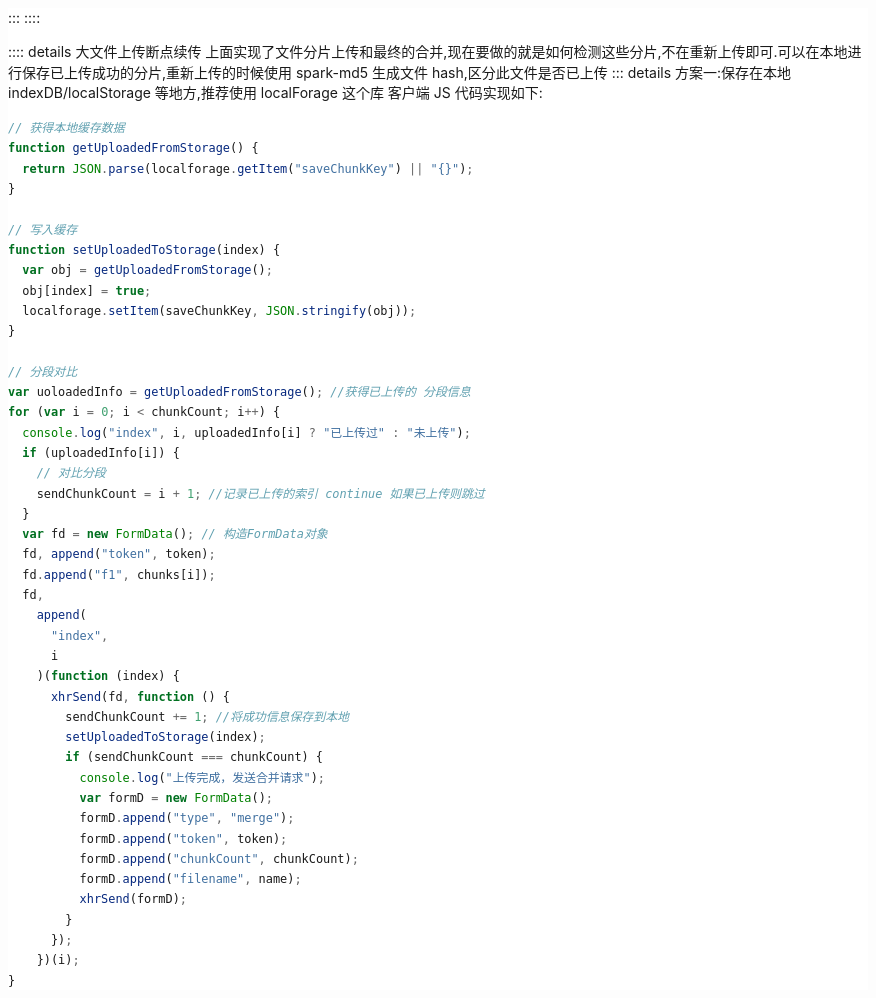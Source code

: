 :::
::::

:::: details 大文件上传断点续传
上面实现了文件分片上传和最终的合并,现在要做的就是如何检测这些分片,不在重新上传即可.可以在本地进行保存已上传成功的分片,重新上传的时候使用 spark-md5 生成文件 hash,区分此文件是否已上传
::: details 方案一:保存在本地 indexDB/localStorage 等地方,推荐使用 localForage 这个库
客户端 JS 代码实现如下:

```js
// 获得本地缓存数据
function getUploadedFromStorage() {
  return JSON.parse(localforage.getItem("saveChunkKey") || "{}");
}

// 写入缓存
function setUploadedToStorage(index) {
  var obj = getUploadedFromStorage();
  obj[index] = true;
  localforage.setItem(saveChunkKey, JSON.stringify(obj));
}

// 分段对比
var uoloadedInfo = getUploadedFromStorage(); //获得已上传的 分段信息
for (var i = 0; i < chunkCount; i++) {
  console.log("index", i, uploadedInfo[i] ? "已上传过" : "未上传");
  if (uploadedInfo[i]) {
    // 对比分段
    sendChunkCount = i + 1; //记录已上传的索引 continue 如果已上传则跳过
  }
  var fd = new FormData(); // 构造FormData对象
  fd, append("token", token);
  fd.append("f1", chunks[i]);
  fd,
    append(
      "index",
      i
    )(function (index) {
      xhrSend(fd, function () {
        sendChunkCount += 1; //将成功信息保存到本地
        setUploadedToStorage(index);
        if (sendChunkCount === chunkCount) {
          console.log("上传完成，发送合并请求");
          var formD = new FormData();
          formD.append("type", "merge");
          formD.append("token", token);
          formD.append("chunkCount", chunkCount);
          formD.append("filename", name);
          xhrSend(formD);
        }
      });
    })(i);
}
```
